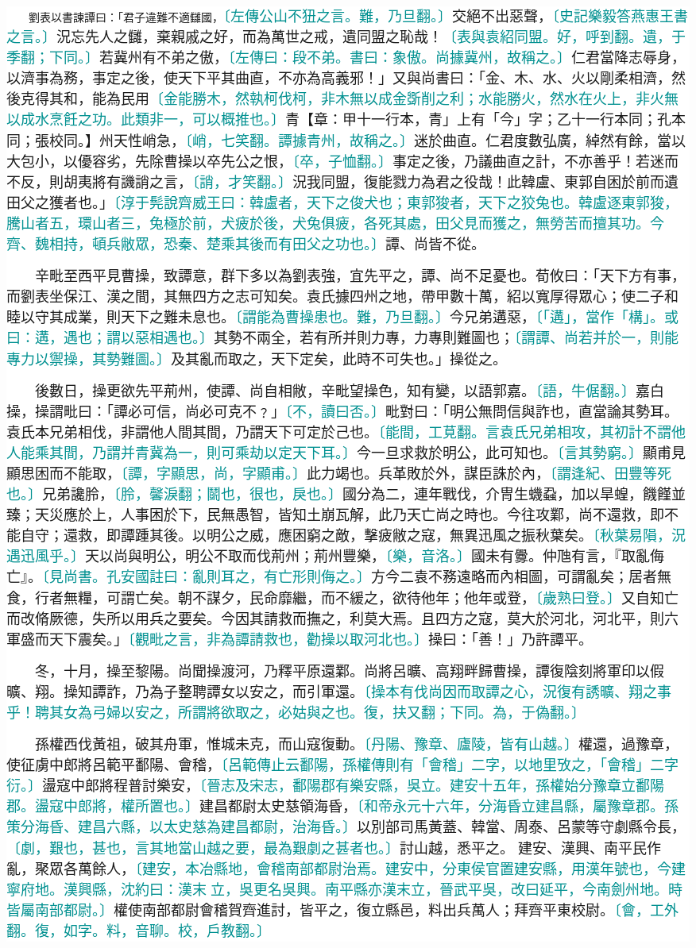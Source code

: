  　　劉表以書諫譚曰：「君子違難不適讎國，</font><font size=4px color="#009090"><font size=4px>〔左傳公山不狃之言。難，乃旦翻。〕</font></font><font size=4px>交絕不出惡聲，</font><font size=4px color="#009090"><font size=4px>〔史記樂毅答燕惠王書之言。〕</font></font><font size=4px>況忘先人之讎，棄親戚之好，而為萬世之戒，遺同盟之恥哉！</font><font size=4px color="#009090"><font size=4px>〔表與袁紹同盟。好，呼到翻。遺，于季翻；下同。〕</font></font><font size=4px>若冀州有不弟之傲，</font><font size=4px color="#009090"><font size=4px>〔左傳曰：段不弟。書曰：象傲。尚據冀州，故稱之。〕</font></font><font size=4px>仁君當降志辱身，以濟事為務，事定之後，使天下平其曲直，不亦為高義邪！」又與尚書曰：「金、木、水、火以剛柔相濟，然後克得其和，能為民用</font><font size=4px color="#009090"><font size=4px>〔金能勝木，然執柯伐柯，非木無以成金斲削之利；水能勝火，然水在火上，非火無以成水烹飪之功。此類非一，可以概推也。〕</font></font><font size=4px>青</font><span class="h"><font size=4px>【章：甲十一行本，青」上有「今」字；乙十一行本同；孔本同；張校同。】</font></font><font size=4px>州天性峭急，</font><font size=4px color="#009090"><font size=4px>〔峭，七笑翻。譚據青州，故稱之。〕</font></font><font size=4px>迷於曲直。仁君度數弘廣，綽然有餘，當以大包小，以優容劣，先除曹操以卒先公之恨，</font><font size=4px color="#009090"><font size=4px>〔卒，子恤翻。〕</font></font><font size=4px>事定之後，乃議曲直之計，不亦善乎！若迷而不反，則胡夷將有譏誚之言，</font><font size=4px color="#009090"><font size=4px>〔誚，才笑翻。〕</font></font><font size=4px>況我同盟，復能戮力為君之役哉！此韓盧、東郭自困於前而遺田父之獲者也。」</font><font size=4px color="#009090"><font size=4px>〔淳于髡說齊威王曰：韓盧者，天下之俊犬也；東郭狻者，天下之狡兔也。韓盧逐東郭狻，騰山者五，環山者三，兔極於前，犬疲於後，犬兔俱疲，各死其處，田父見而獲之，無勞苦而擅其功。今齊、魏相持，頓兵敝眾，恐秦、楚乘其後而有田父之功也。〕</font></font><font size=4px>譚、尚皆不從。

 　　辛毗至西平見曹操，致譚意，群下多以為劉表強，宜先平之，譚、尚不足憂也。荀攸曰：「天下方有事，而劉表坐保江、漢之間，其無四方之志可知矣。袁氏據四州之地，帶甲數十萬，紹以寬厚得眾心；使二子和睦以守其成業，則天下之難未息也。</font><font size=4px color="#009090"><font size=4px>〔謂能為曹操患也。難，乃旦翻。〕</font></font><font size=4px>今兄弟遘惡，</font><font size=4px color="#009090"><font size=4px>〔「遘」，當作「構」。或曰：遘，遇也；謂以惡相遇也。〕</font></font><font size=4px>其勢不兩全，若有所并則力專，力專則難圖也；</font><font size=4px color="#009090"><font size=4px>〔謂譚、尚若并於一，則能專力以禦操，其勢難圖。〕</font></font><font size=4px>及其亂而取之，天下定矣，此時不可失也。」操從之。

 　　後數日，操更欲先平荊州，使譚、尚自相敝，辛毗望操色，知有變，以語郭嘉。</font><font size=4px color="#009090"><font size=4px>〔語，牛倨翻。〕</font></font><font size=4px>嘉白操，操謂毗曰：「譚必可信，尚必可克不﹖」</font><font size=4px color="#009090"><font size=4px>〔不，讀曰否。〕</font></font><font size=4px>毗對曰：「明公無問信與詐也，直當論其勢耳。袁氏本兄弟相伐，非謂他人間其間，乃謂天下可定於己也。</font><font size=4px color="#009090"><font size=4px>〔能間，工莧翻。言袁氏兄弟相攻，其初計不謂他人能乘其間，乃謂并青冀為一，則可乘劫以定天下耳。〕</font></font><font size=4px>今一旦求救於明公，此可知也。</font><font size=4px color="#009090"><font size=4px>〔言其勢窮。〕</font></font><font size=4px>顯甫見顯思困而不能取，</font><font size=4px color="#009090"><font size=4px>〔譚，字顯思，尚，字顯甫。〕</font></font><font size=4px>此力竭也。兵革敗於外，謀臣誅於內，</font><font size=4px color="#009090"><font size=4px>〔謂逢紀、田豐等死也。〕</font></font><font size=4px>兄弟讒朎，</font><font size=4px color="#009090"><font size=4px>〔朎，馨淚翻；鬬也，很也，戾也。〕</font></font><font size=4px>國分為二，連年戰伐，介冑生蟣蝨，加以旱蝗，饑饉並臻；天災應於上，人事困於下，民無愚智，皆知土崩瓦解，此乃天亡尚之時也。今往攻鄴，尚不還救，即不能自守；還救，即譚踵其後。以明公之威，應困窮之敵，擊疲敝之寇，無異迅風之振秋葉矣。</font><font size=4px color="#009090"><font size=4px>〔秋葉易隕，況遇迅風乎。〕</font></font><font size=4px>天以尚與明公，明公不取而伐荊州；荊州豐樂，</font><font size=4px color="#009090"><font size=4px>〔樂，音洛。〕</font></font><font size=4px>國未有釁。仲虺有言，『取亂侮亡』。</font><font size=4px color="#009090"><font size=4px>〔見尚書。孔安國註曰：亂則耳之，有亡形則侮之。〕</font></font><font size=4px>方今二袁不務遠略而內相圖，可謂亂矣；居者無食，行者無糧，可謂亡矣。朝不謀夕，民命靡繼，而不緩之，欲待他年；他年或登，</font><font size=4px color="#009090"><font size=4px>〔歲熟曰登。〕</font></font><font size=4px>又自知亡而改脩厥德，失所以用兵之要矣。今因其請救而撫之，利莫大焉。且四方之寇，莫大於河北，河北平，則六軍盛而天下震矣。」</font><font size=4px color="#009090"><font size=4px>〔觀毗之言，非為譚請救也，勸操以取河北也。〕</font></font><font size=4px>操曰：「善！」乃許譚平。

 　　冬，十月，操至黎陽。尚聞操渡河，乃釋平原還鄴。尚將呂曠、高翔畔歸曹操，譚復陰刻將軍印以假曠、翔。操知譚詐，乃為子整聘譚女以安之，而引軍還。</font><font size=4px color="#009090"><font size=4px>〔操本有伐尚因而取譚之心，況復有誘曠、翔之事乎！聘其女為弓婦以安之，所謂將欲取之，必姑與之也。復，扶又翻；下同。為，于偽翻。〕</font></font><font size=4px>

 　　孫權西伐黃祖，破其舟軍，惟城未克，而山寇復動。</font><font size=4px color="#009090"><font size=4px>〔丹陽、豫章、廬陵，皆有山越。〕</font></font><font size=4px>權還，過豫章，使征虜中郎將呂範平鄱陽、會稽，</font><font size=4px color="#009090"><font size=4px>〔呂範傳止云鄱陽，孫權傳則有「會稽」二字，以地里攷之，「會稽」二字衍。〕</font></font><font size=4px>盪寇中郎將程普討樂安，</font><font size=4px color="#009090"><font size=4px>〔晉志及宋志，鄱陽郡有樂安縣，吳立。建安十五年，孫權始分豫章立鄱陽郡。盪寇中郎將，權所置也。〕</font></font><font size=4px>建昌都尉太史慈領海昏，</font><font size=4px color="#009090"><font size=4px>〔和帝永元十六年，分海昏立建昌縣，屬豫章郡。孫策分海昏、建昌六縣，以太史慈為建昌都尉，治海昏。〕</font></font><font size=4px>以別部司馬黃蓋、韓當、周泰、呂蒙等守劇縣令長，</font><font size=4px color="#009090"><font size=4px>〔劇，艱也，甚也，言其地當山越之要，最為艱劇之甚者也。〕</font></font><font size=4px>討山越，悉平之。 建安、漢興、南平民作亂，聚眾各萬餘人，</font><font size=4px color="#009090"><font size=4px>〔建安，本冶縣地，會稽南部都尉治焉。建安中，分東侯官置建安縣，用漢年號也，今建寧府地。漢興縣，沈約曰：漢末 立，吳更名吳興。南平縣亦漢末立，晉武平吳，改曰延平，今南劍州地。時皆屬南部都尉。〕</font></font><font size=4px>權使南部都尉會稽賀齊進討，皆平之，復立縣邑，料出兵萬人；拜齊平東校尉。</font><font size=4px color="#009090"><font size=4px>〔會，工外翻。復，如字。料，音聊。校，戶教翻。〕</font></font><font size=4px>
